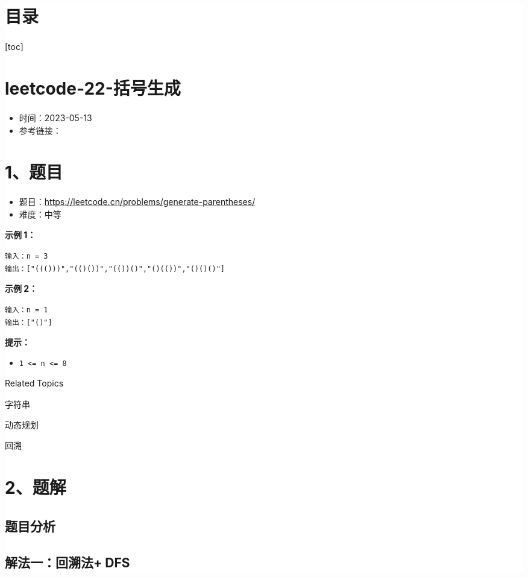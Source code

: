 # 目录

[toc]

# leetcode-22-括号生成

- 时间：2023-05-13
- 参考链接：



# 1、题目

- 题目：https://leetcode.cn/problems/generate-parentheses/
- 难度：中等



**示例 1：**

```
输入：n = 3
输出：["((()))","(()())","(())()","()(())","()()()"]
```

**示例 2：**

```
输入：n = 1
输出：["()"]
```



**提示：**

+ `1 <= n <= 8`



Related Topics

字符串

动态规划

回溯





# 2、题解

## 题目分析



## 解法一：回溯法+ DFS
